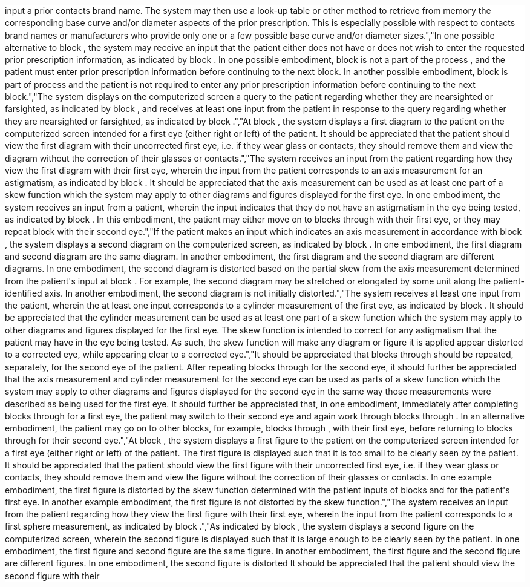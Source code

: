 input a prior contacts brand name. The system may then use a look-up table or other method to retrieve from memory the corresponding base curve and\/or diameter aspects of the prior prescription. This is especially possible with respect to contacts brand names or manufacturers who provide only one or a few possible base curve and\/or diameter sizes.","In one possible alternative to block , the system may receive an input that the patient either does not have or does not wish to enter the requested prior prescription information, as indicated by block . In one possible embodiment, block  is not a part of the process , and the patient must enter prior prescription information before continuing to the next block. In another possible embodiment, block  is part of process  and the patient is not required to enter any prior prescription information before continuing to the next block.","The system displays on the computerized screen a query to the patient regarding whether they are nearsighted or farsighted, as indicated by block , and receives at least one input from the patient in response to the query regarding whether they are nearsighted or farsighted, as indicated by block .","At block , the system displays a first diagram to the patient on the computerized screen intended for a first eye (either right or left) of the patient. It should be appreciated that the patient should view the first diagram with their uncorrected first eye, i.e. if they wear glass or contacts, they should remove them and view the diagram without the correction of their glasses or contacts.","The system receives an input from the patient regarding how they view the first diagram with their first eye, wherein the input from the patient corresponds to an axis measurement for an astigmatism, as indicated by block . It should be appreciated that the axis measurement can be used as at least one part of a skew function which the system may apply to other diagrams and figures displayed for the first eye. In one embodiment, the system receives an input from a patient, wherein the input indicates that they do not have an astigmatism in the eye being tested, as indicated by block . In this embodiment, the patient may either move on to blocks  through  with their first eye, or they may repeat block  with their second eye.","If the patient makes an input which indicates an axis measurement in accordance with block , the system displays a second diagram on the computerized screen, as indicated by block . In one embodiment, the first diagram and second diagram are the same diagram. In another embodiment, the first diagram and the second diagram are different diagrams. In one embodiment, the second diagram is distorted based on the partial skew from the axis measurement determined from the patient's input at block . For example, the second diagram may be stretched or elongated by some unit along the patient-identified axis. In another embodiment, the second diagram is not initially distorted.","The system receives at least one input from the patient, wherein the at least one input corresponds to a cylinder measurement of the first eye, as indicated by block . It should be appreciated that the cylinder measurement can be used as at least one part of a skew function which the system may apply to other diagrams and figures displayed for the first eye. The skew function is intended to correct for any astigmatism that the patient may have in the eye being tested. As such, the skew function will make any diagram or figure it is applied appear distorted to a corrected eye, while appearing clear to a corrected eye.","It should be appreciated that blocks  through  should be repeated, separately, for the second eye of the patient. After repeating blocks  through  for the second eye, it should further be appreciated that the axis measurement and cylinder measurement for the second eye can be used as parts of a skew function which the system may apply to other diagrams and figures displayed for the second eye in the same way those measurements were described as being used for the first eye. It should further be appreciated that, in one embodiment, immediately after completing blocks  through  for a first eye, the patient may switch to their second eye and again work through blocks  through . In an alternative embodiment, the patient may go on to other blocks, for example, blocks  through , with their first eye, before returning to blocks  through  for their second eye.","At block , the system displays a first figure to the patient on the computerized screen intended for a first eye (either right or left) of the patient. The first figure is displayed such that it is too small to be clearly seen by the patient. It should be appreciated that the patient should view the first figure with their uncorrected first eye, i.e. if they wear glass or contacts, they should remove them and view the figure without the correction of their glasses or contacts. In one example embodiment, the first figure is distorted by the skew function determined with the patient inputs of blocks  and  for the patient's first eye. In another example embodiment, the first figure is not distorted by the skew function.","The system receives an input from the patient regarding how they view the first figure with their first eye, wherein the input from the patient corresponds to a first sphere measurement, as indicated by block .","As indicated by block , the system displays a second figure on the computerized screen, wherein the second figure is displayed such that it is large enough to be clearly seen by the patient. In one embodiment, the first figure and second figure are the same figure. In another embodiment, the first figure and the second figure are different figures. In one embodiment, the second figure is distorted It should be appreciated that the patient should view the second figure with their